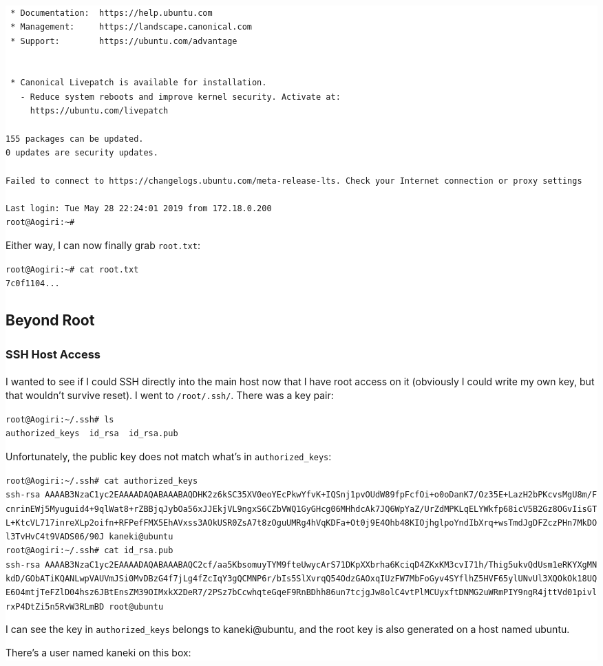      * Documentation:  https://help.ubuntu.com
     * Management:     https://landscape.canonical.com
     * Support:        https://ubuntu.com/advantage
    
    
     * Canonical Livepatch is available for installation.
       - Reduce system reboots and improve kernel security. Activate at:
         https://ubuntu.com/livepatch
    
    155 packages can be updated.
    0 updates are security updates.
    
    Failed to connect to https://changelogs.ubuntu.com/meta-release-lts. Check your Internet connection or proxy settings
    
    Last login: Tue May 28 22:24:01 2019 from 172.18.0.200
    root@Aogiri:~# 
    

Either way, I can now finally grab `root.txt`:

    
    
    root@Aogiri:~# cat root.txt 
    7c0f1104...
    

## Beyond Root

### SSH Host Access

I wanted to see if I could SSH directly into the main host now that I have
root access on it (obviously I could write my own key, but that wouldn’t
survive reset). I went to `/root/.ssh/`. There was a key pair:

    
    
    root@Aogiri:~/.ssh# ls
    authorized_keys  id_rsa  id_rsa.pub
    

Unfortunately, the public key does not match what’s in `authorized_keys`:

    
    
    root@Aogiri:~/.ssh# cat authorized_keys 
    ssh-rsa AAAAB3NzaC1yc2EAAAADAQABAAABAQDHK2z6kSC35XV0eoYEcPkwYfvK+IQSnj1pvOUdW89fpFcfOi+o0oDanK7/Oz35E+LazH2bPKcvsMgU8m/FcnrinEWj5Myuguid4+9qlWat8+rZBBjqJybOa56xJJEkjVL9ngxS6CZbVWQ1GyGHcg06MHhdcAk7JQ6WpYaZ/UrZdMPKLqELYWkfp68icV5B2Gz8OGvIisGTL+KtcVL717inreXLp2oifn+RFPefFMX5EhAVxss3AOkUSR0ZsA7t8zOguUMRg4hVqKDFa+Ot0j9E4Ohb48KIOjhglpoYndIbXrq+wsTmdJgDFZczPHn7MkDOl3TvHvC4t9VADS06/90J kaneki@ubuntu
    root@Aogiri:~/.ssh# cat id_rsa.pub 
    ssh-rsa AAAAB3NzaC1yc2EAAAADAQABAAABAQC2cf/aa5KbsomuyTYM9fteUwycArS71DKpXXbrha6KciqD4ZKxKM3cvI71h/Thig5ukvQdUsm1eRKYXgMNkdD/GObATiKQANLwpVAUVmJSi0MvDBzG4f7jLg4fZcIqY3gQCMNP6r/bIs5SlXvrqQ54OdzGAOxqIUzFW7MbFoGyv4SYflhZ5HVF65ylUNvUl3XQOkOk18UQE6O4mtjTeFZlD04hsz6JBtEnsZM39OIMxkX2DeR7/2PSz7bCcwhqteGqeF9RnBDhh86un7tcjgJw8olC4vtPlMCUyxftDNMG2uWRmPIY9ngR4jttVd01pivlrxP4DtZi5n5RvW3RLmBD root@ubuntu
    

I can see the key in `authorized_keys` belongs to kaneki@ubuntu, and the root
key is also generated on a host named ubuntu.

There’s a user named kaneki on this box:
